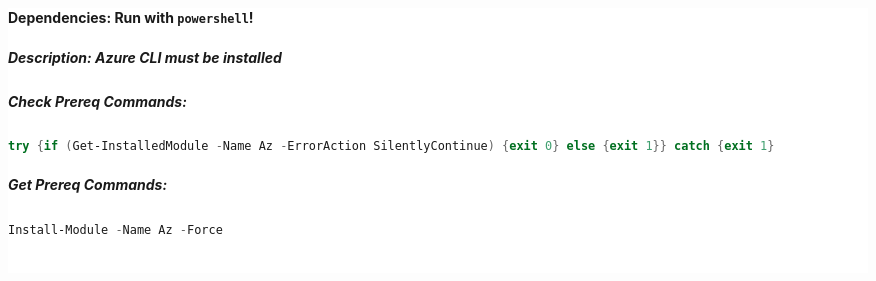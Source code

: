 

#### Dependencies:  Run with `powershell`!
##### Description: Azure CLI must be installed
##### Check Prereq Commands:
```powershell
try {if (Get-InstalledModule -Name Az -ErrorAction SilentlyContinue) {exit 0} else {exit 1}} catch {exit 1}
```
##### Get Prereq Commands:
```powershell
Install-Module -Name Az -Force
```




<br/>
